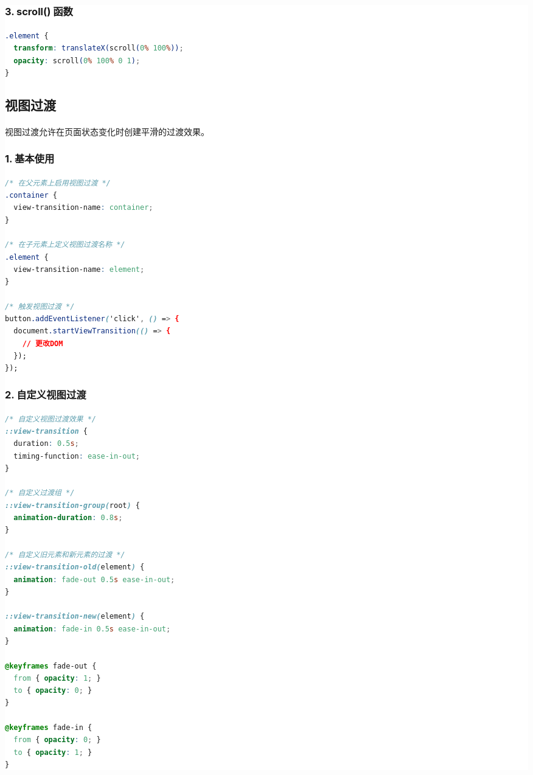 ### 3. scroll() 函数
```css
.element {
  transform: translateX(scroll(0% 100%));
  opacity: scroll(0% 100% 0 1);
}
```

## 视图过渡
视图过渡允许在页面状态变化时创建平滑的过渡效果。

### 1. 基本使用
```css
/* 在父元素上启用视图过渡 */
.container {
  view-transition-name: container;
}

/* 在子元素上定义视图过渡名称 */
.element {
  view-transition-name: element;
}

/* 触发视图过渡 */
button.addEventListener('click', () => {
  document.startViewTransition(() => {
    // 更改DOM
  });
});
```

### 2. 自定义视图过渡
```css
/* 自定义视图过渡效果 */
::view-transition {
  duration: 0.5s;
  timing-function: ease-in-out;
}

/* 自定义过渡组 */
::view-transition-group(root) {
  animation-duration: 0.8s;
}

/* 自定义旧元素和新元素的过渡 */
::view-transition-old(element) {
  animation: fade-out 0.5s ease-in-out;
}

::view-transition-new(element) {
  animation: fade-in 0.5s ease-in-out;
}

@keyframes fade-out {
  from { opacity: 1; }
  to { opacity: 0; }
}

@keyframes fade-in {
  from { opacity: 0; }
  to { opacity: 1; }
}
```